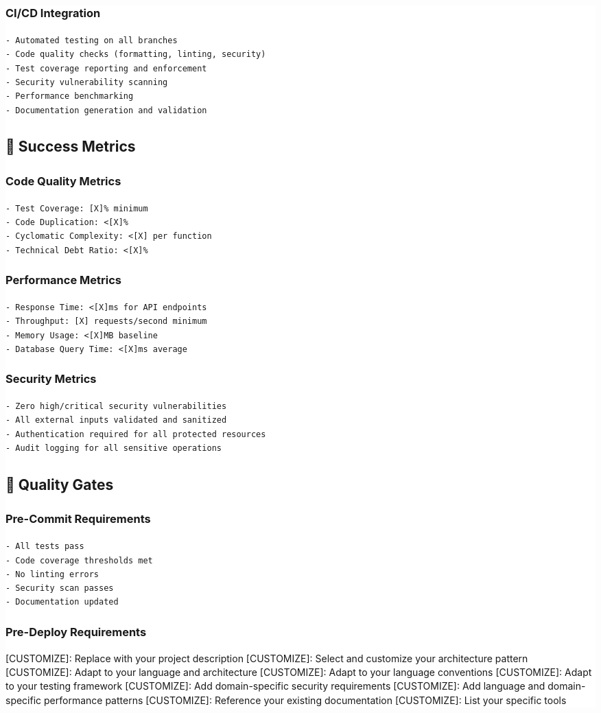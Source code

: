 ### CI/CD Integration

```text
- Automated testing on all branches
- Code quality checks (formatting, linting, security)
- Test coverage reporting and enforcement
- Security vulnerability scanning
- Performance benchmarking
- Documentation generation and validation
```

## 🎯 Success Metrics

### Code Quality Metrics

```text
- Test Coverage: [X]% minimum
- Code Duplication: <[X]%
- Cyclomatic Complexity: <[X] per function
- Technical Debt Ratio: <[X]%
```

### Performance Metrics

```text
- Response Time: <[X]ms for API endpoints
- Throughput: [X] requests/second minimum
- Memory Usage: <[X]MB baseline
- Database Query Time: <[X]ms average
```

### Security Metrics

```text
- Zero high/critical security vulnerabilities
- All external inputs validated and sanitized
- Authentication required for all protected resources
- Audit logging for all sensitive operations
```

## 🚦 Quality Gates

### Pre-Commit Requirements

```text
- All tests pass
- Code coverage thresholds met
- No linting errors
- Security scan passes
- Documentation updated
```

### Pre-Deploy Requirements


[CUSTOMIZE]: Replace with your project description
[CUSTOMIZE]: Select and customize your architecture pattern
[CUSTOMIZE]: Adapt to your language and architecture
[CUSTOMIZE]: Adapt to your language conventions
[CUSTOMIZE]: Adapt to your testing framework
[CUSTOMIZE]: Add domain-specific security requirements
[CUSTOMIZE]: Add language and domain-specific performance patterns
[CUSTOMIZE]: Reference your existing documentation
[CUSTOMIZE]: List your specific tools